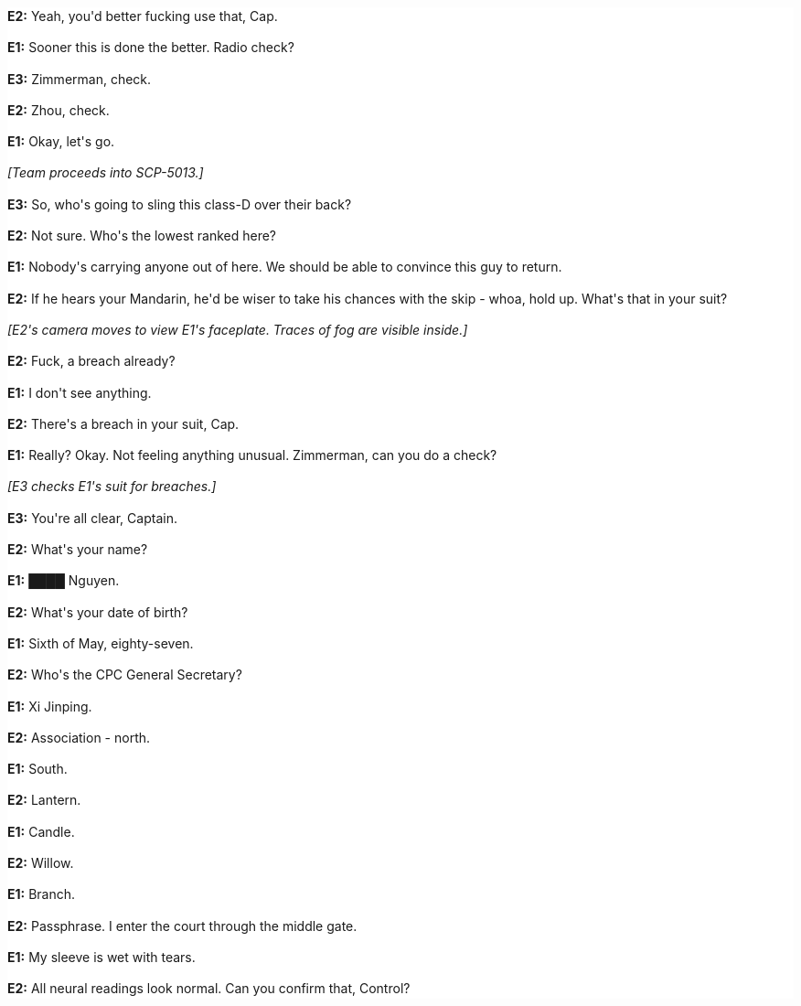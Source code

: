 **E2:** Yeah, you'd better fucking use that, Cap.

**E1:** Sooner this is done the better. Radio check?

**E3:** Zimmerman, check.

**E2:** Zhou, check.

**E1:** Okay, let's go.

_\[Team proceeds into SCP-5013.\]_

**E3:** So, who's going to sling this class-D over their back?

**E2:** Not sure. Who's the lowest ranked here?

**E1:** Nobody's carrying anyone out of here. We should be able to convince this guy to return.

**E2:** If he hears your Mandarin, he'd be wiser to take his chances with the skip - whoa, hold up. What's that in your suit?

_\[E2's camera moves to view E1's faceplate. Traces of fog are visible inside.\]_

**E2:** Fuck, a breach already?

**E1:** I don't see anything.

**E2:** There's a breach in your suit, Cap.

**E1:** Really? Okay. Not feeling anything unusual. Zimmerman, can you do a check?

_\[E3 checks E1's suit for breaches.\]_

**E3:** You're all clear, Captain.

**E2:** What's your name?

**E1:** ████ Nguyen.

**E2:** What's your date of birth?

**E1:** Sixth of May, eighty-seven.

**E2:** Who's the CPC General Secretary?

**E1:** Xi Jinping.

**E2:** Association - north.

**E1:** South.

**E2:** Lantern.

**E1:** Candle.

**E2:** Willow.

**E1:** Branch.

**E2:** Passphrase. I enter the court through the middle gate.

**E1:** My sleeve is wet with tears.

**E2:** All neural readings look normal. Can you confirm that, Control?
